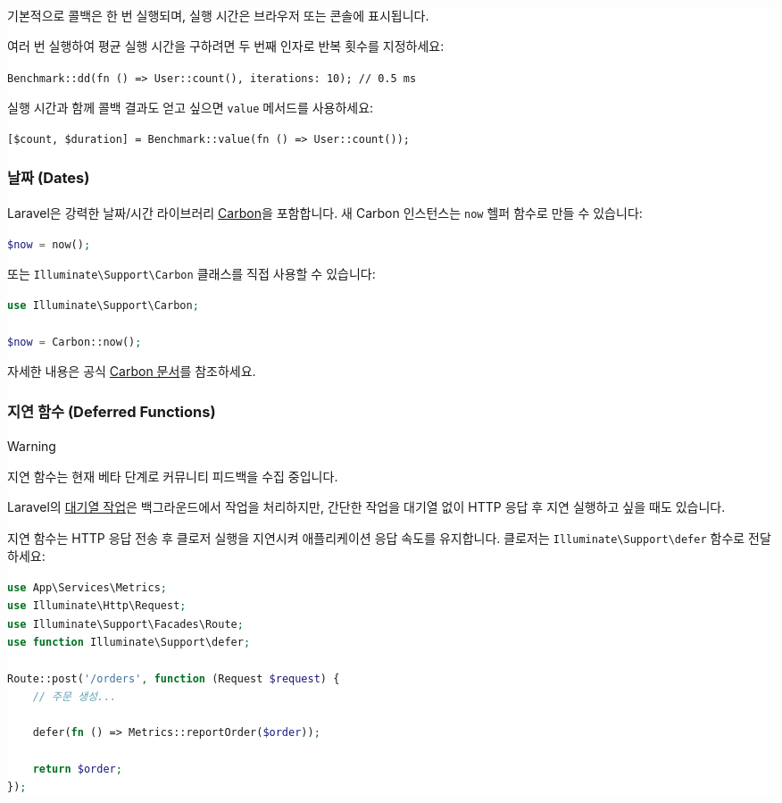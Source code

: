 기본적으로 콜백은 한 번 실행되며, 실행 시간은 브라우저 또는 콘솔에 표시됩니다.

여러 번 실행하여 평균 실행 시간을 구하려면 두 번째 인자로 반복 횟수를 지정하세요:

```
Benchmark::dd(fn () => User::count(), iterations: 10); // 0.5 ms
```

실행 시간과 함께 콜백 결과도 얻고 싶으면 `value` 메서드를 사용하세요:

```
[$count, $duration] = Benchmark::value(fn () => User::count());
```

<a name="dates"></a>
### 날짜 (Dates)

Laravel은 강력한 날짜/시간 라이브러리 [Carbon](https://carbon.nesbot.com/docs/)을 포함합니다. 새 Carbon 인스턴스는 `now` 헬퍼 함수로 만들 수 있습니다:

```php
$now = now();
```

또는 `Illuminate\Support\Carbon` 클래스를 직접 사용할 수 있습니다:

```php
use Illuminate\Support\Carbon;

$now = Carbon::now();
```

자세한 내용은 공식 [Carbon 문서](https://carbon.nesbot.com/docs/)를 참조하세요.

<a name="deferred-functions"></a>
### 지연 함수 (Deferred Functions)

> [!WARNING]
> 지연 함수는 현재 베타 단계로 커뮤니티 피드백을 수집 중입니다.

Laravel의 [대기열 작업](/docs/11.x/queues)은 백그라운드에서 작업을 처리하지만, 간단한 작업을 대기열 없이 HTTP 응답 후 지연 실행하고 싶을 때도 있습니다.

지연 함수는 HTTP 응답 전송 후 클로저 실행을 지연시켜 애플리케이션 응답 속도를 유지합니다. 클로저는 `Illuminate\Support\defer` 함수로 전달하세요:

```php
use App\Services\Metrics;
use Illuminate\Http\Request;
use Illuminate\Support\Facades\Route;
use function Illuminate\Support\defer;

Route::post('/orders', function (Request $request) {
    // 주문 생성...

    defer(fn () => Metrics::reportOrder($order));

    return $order;
});
```
